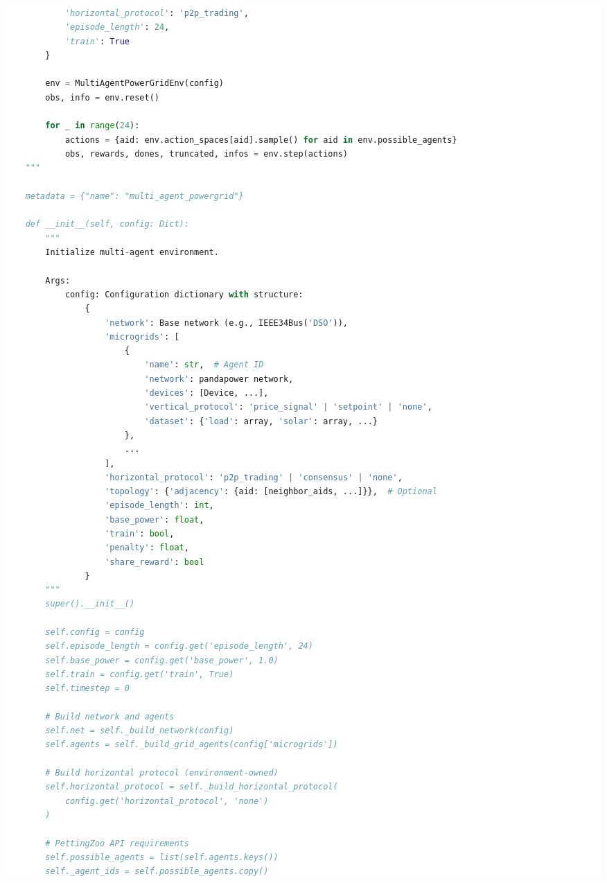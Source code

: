```python
            'horizontal_protocol': 'p2p_trading',
            'episode_length': 24,
            'train': True
        }

        env = MultiAgentPowerGridEnv(config)
        obs, info = env.reset()

        for _ in range(24):
            actions = {aid: env.action_spaces[aid].sample() for aid in env.possible_agents}
            obs, rewards, dones, truncated, infos = env.step(actions)
    """

    metadata = {"name": "multi_agent_powergrid"}

    def __init__(self, config: Dict):
        """
        Initialize multi-agent environment.

        Args:
            config: Configuration dictionary with structure:
                {
                    'network': Base network (e.g., IEEE34Bus('DSO')),
                    'microgrids': [
                        {
                            'name': str,  # Agent ID
                            'network': pandapower network,
                            'devices': [Device, ...],
                            'vertical_protocol': 'price_signal' | 'setpoint' | 'none',
                            'dataset': {'load': array, 'solar': array, ...}
                        },
                        ...
                    ],
                    'horizontal_protocol': 'p2p_trading' | 'consensus' | 'none',
                    'topology': {'adjacency': {aid: [neighbor_aids, ...]}},  # Optional
                    'episode_length': int,
                    'base_power': float,
                    'train': bool,
                    'penalty': float,
                    'share_reward': bool
                }
        """
        super().__init__()

        self.config = config
        self.episode_length = config.get('episode_length', 24)
        self.base_power = config.get('base_power', 1.0)
        self.train = config.get('train', True)
        self.timestep = 0

        # Build network and agents
        self.net = self._build_network(config)
        self.agents = self._build_grid_agents(config['microgrids'])

        # Build horizontal protocol (environment-owned)
        self.horizontal_protocol = self._build_horizontal_protocol(
            config.get('horizontal_protocol', 'none')
        )

        # PettingZoo API requirements
        self.possible_agents = list(self.agents.keys())
        self._agent_ids = self.possible_agents.copy()

```